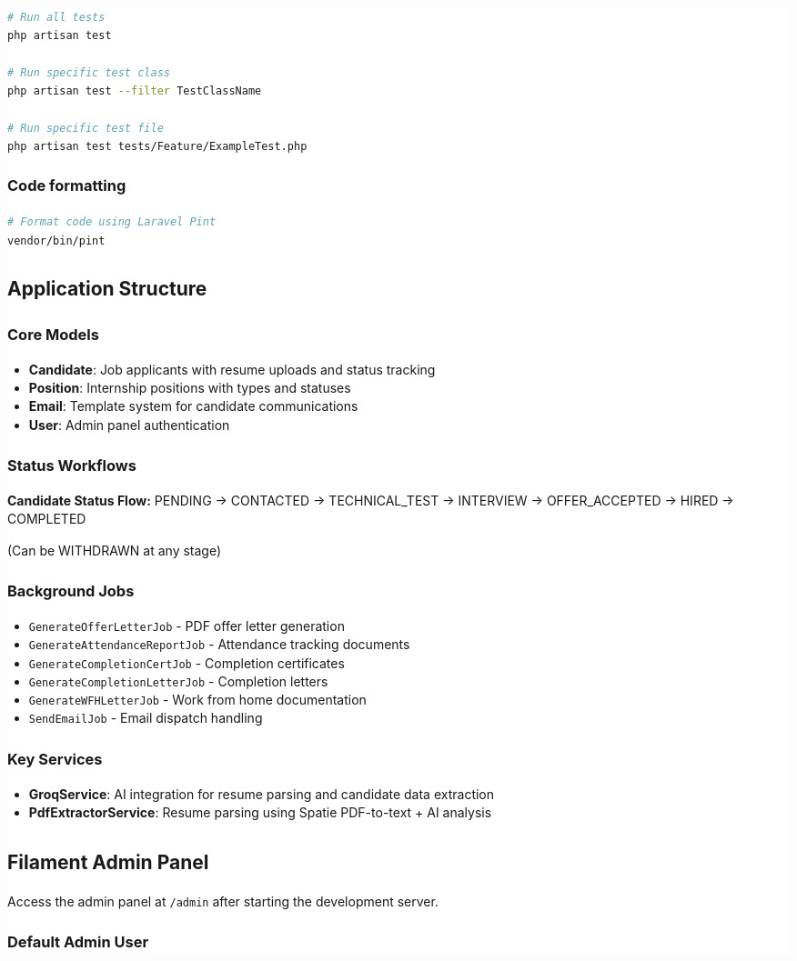 ```bash
# Run all tests
php artisan test

# Run specific test class
php artisan test --filter TestClassName

# Run specific test file
php artisan test tests/Feature/ExampleTest.php
```

### Code formatting

```bash
# Format code using Laravel Pint
vendor/bin/pint
```

## Application Structure

### Core Models

- **Candidate**: Job applicants with resume uploads and status tracking
- **Position**: Internship positions with types and statuses
- **Email**: Template system for candidate communications
- **User**: Admin panel authentication

### Status Workflows

**Candidate Status Flow:**
PENDING → CONTACTED → TECHNICAL_TEST → INTERVIEW → OFFER_ACCEPTED → HIRED → COMPLETED

(Can be WITHDRAWN at any stage)

### Background Jobs

- `GenerateOfferLetterJob` - PDF offer letter generation
- `GenerateAttendanceReportJob` - Attendance tracking documents
- `GenerateCompletionCertJob` - Completion certificates
- `GenerateCompletionLetterJob` - Completion letters
- `GenerateWFHLetterJob` - Work from home documentation
- `SendEmailJob` - Email dispatch handling

### Key Services

- **GroqService**: AI integration for resume parsing and candidate data extraction
- **PdfExtractorService**: Resume parsing using Spatie PDF-to-text + AI analysis

## Filament Admin Panel

Access the admin panel at `/admin` after starting the development server.

### Default Admin User
